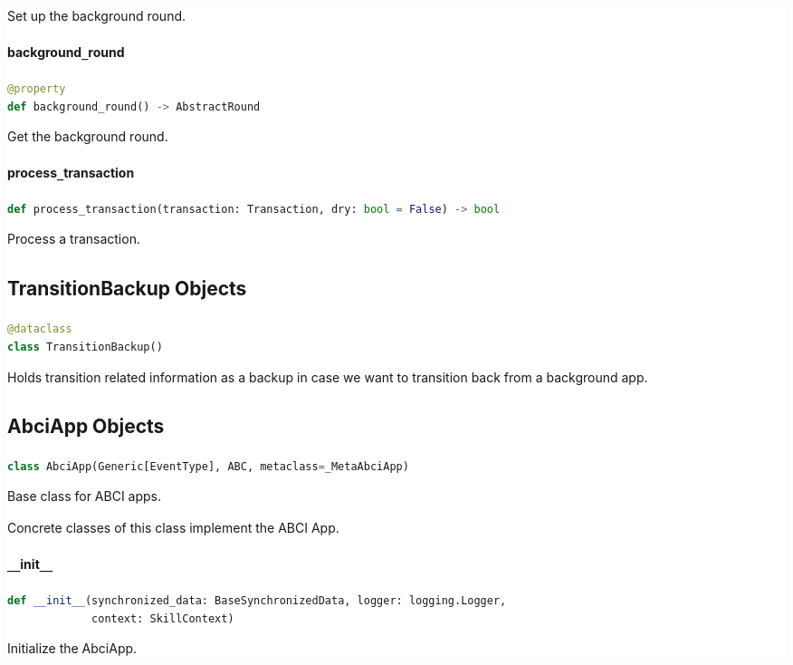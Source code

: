 Set up the background round.

<a id="packages.valory.skills.abstract_round_abci.base.BackgroundApp.background_round"></a>

#### background`_`round

```python
@property
def background_round() -> AbstractRound
```

Get the background round.

<a id="packages.valory.skills.abstract_round_abci.base.BackgroundApp.process_transaction"></a>

#### process`_`transaction

```python
def process_transaction(transaction: Transaction, dry: bool = False) -> bool
```

Process a transaction.

<a id="packages.valory.skills.abstract_round_abci.base.TransitionBackup"></a>

## TransitionBackup Objects

```python
@dataclass
class TransitionBackup()
```

Holds transition related information as a backup in case we want to transition back from a background app.

<a id="packages.valory.skills.abstract_round_abci.base.AbciApp"></a>

## AbciApp Objects

```python
class AbciApp(Generic[EventType], ABC, metaclass=_MetaAbciApp)
```

Base class for ABCI apps.

Concrete classes of this class implement the ABCI App.

<a id="packages.valory.skills.abstract_round_abci.base.AbciApp.__init__"></a>

#### `__`init`__`

```python
def __init__(synchronized_data: BaseSynchronizedData, logger: logging.Logger,
             context: SkillContext)
```

Initialize the AbciApp.

<a id="packages.valory.skills.abstract_round_abci.base.AbciApp.is_abstract"></a>
